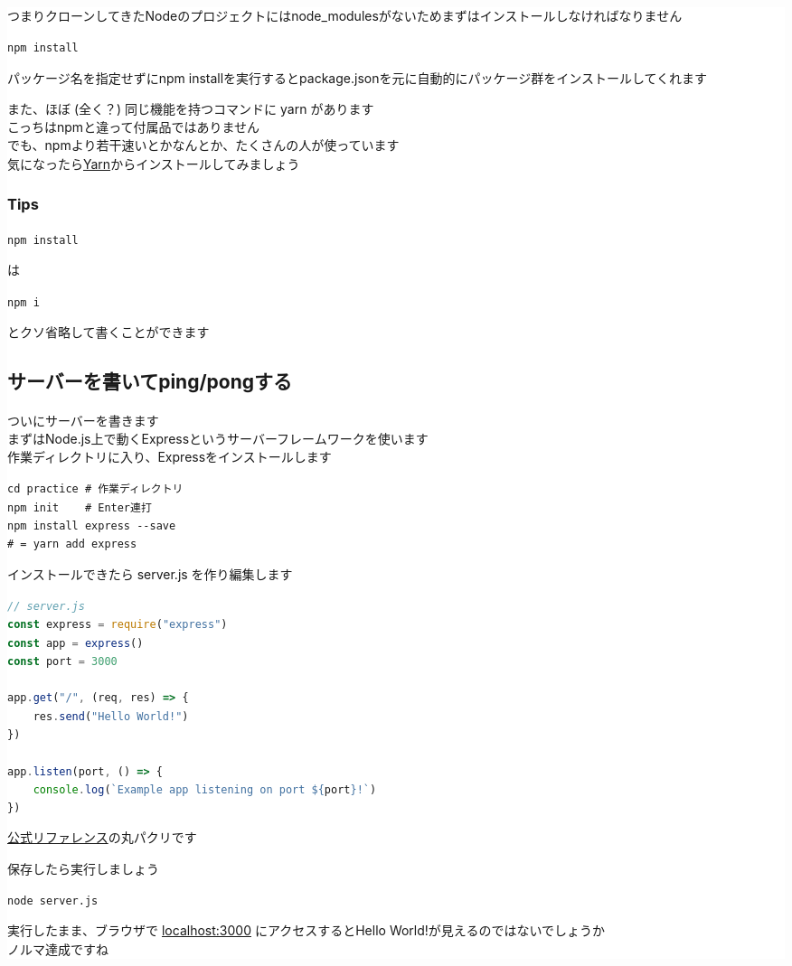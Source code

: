 つまりクローンしてきたNodeのプロジェクトにはnode_modulesがないためまずはインストールしなければなりません
```shell
npm install
```
パッケージ名を指定せずにnpm installを実行するとpackage.jsonを元に自動的にパッケージ群をインストールしてくれます

また、ほぼ (全く？) 同じ機能を持つコマンドに yarn があります  
こっちはnpmと違って付属品ではありません  
でも、npmより若干速いとかなんとか、たくさんの人が使っています  
気になったら[Yarn](https://yarnpkg.com/docs/install)からインストールしてみましょう

### Tips
```shell
npm install
```
は
```shell
npm i
```
とクソ省略して書くことができます

## サーバーを書いてping/pongする
ついにサーバーを書きます  
まずはNode.js上で動くExpressというサーバーフレームワークを使います  
作業ディレクトリに入り、Expressをインストールします
```shell
cd practice	# 作業ディレクトリ
npm init	# Enter連打
npm install express --save
# = yarn add express
```
インストールできたら server.js を作り編集します
```js
// server.js
const express = require("express")
const app = express()
const port = 3000

app.get("/", (req, res) => {
	res.send("Hello World!")
})

app.listen(port, () => {
	console.log(`Example app listening on port ${port}!`)
})
```
[公式リファレンス](https://expressjs.com/en/starter/hello-world.html)の丸パクリです

保存したら実行しましょう
```shell
node server.js
```
実行したまま、ブラウザで [localhost:3000](http://localhost:3000) にアクセスするとHello World!が見えるのではないでしょうか  
ノルマ達成ですね
